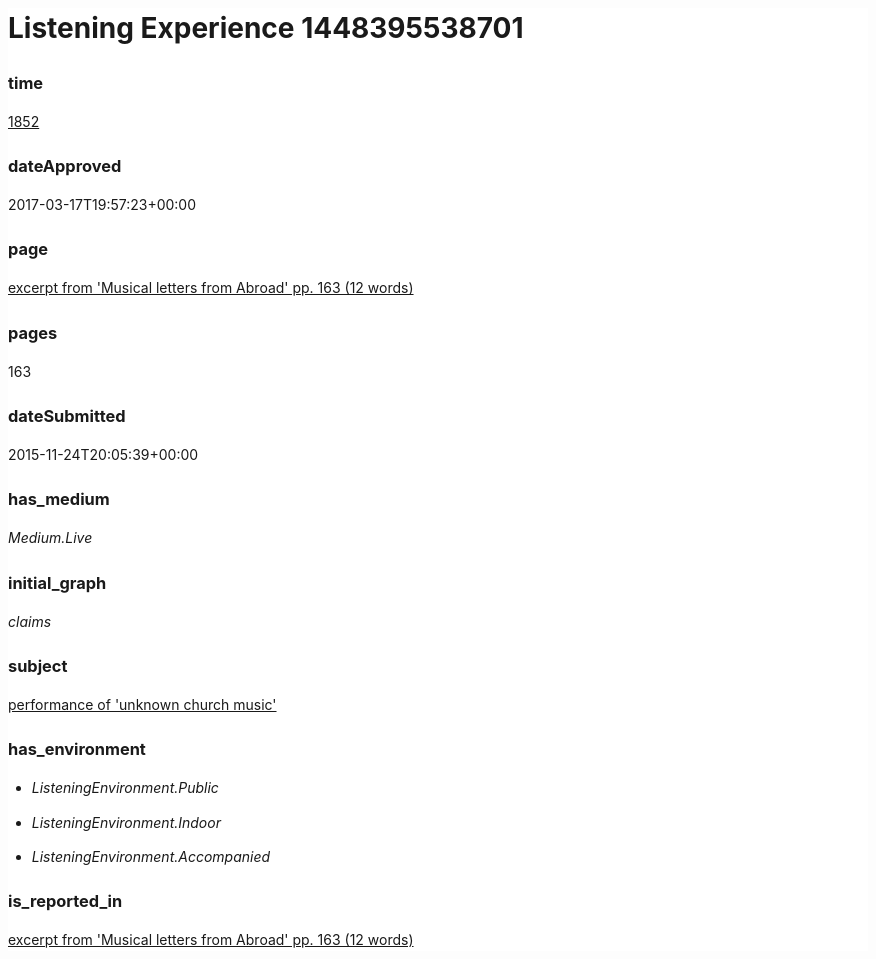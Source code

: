 # Listening Experience 1448395538701

### time


[1852](#1852)

### dateApproved


2017-03-17T19:57:23+00:00

### page


[excerpt from 'Musical letters from Abroad' pp. 163 (12 words)](#excerpt-from-'Musical-letters-from-Abroad'-pp.-163-(12-words))

### pages


163

### dateSubmitted


2015-11-24T20:05:39+00:00

### has_medium


*Medium.Live*

### initial_graph


*claims*

### subject


[performance of 'unknown church music'](#performance-of-'unknown-church-music')

### has_environment

 - *ListeningEnvironment.Public*

 - *ListeningEnvironment.Indoor*

 - *ListeningEnvironment.Accompanied*

### is_reported_in


[excerpt from 'Musical letters from Abroad' pp. 163 (12 words)](#excerpt-from-'Musical-letters-from-Abroad'-pp.-163-(12-words))
